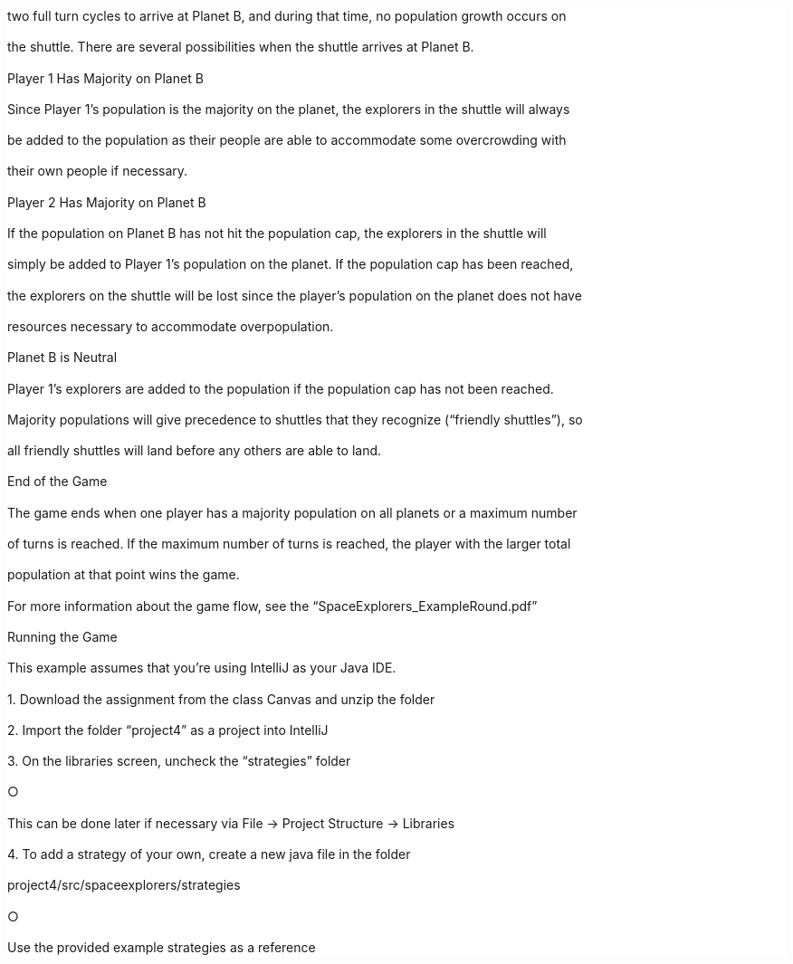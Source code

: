 two full turn cycles to arrive at Planet B, and during that time, no population growth occurs on

the shuttle. There are several possibilities when the shuttle arrives at Planet B.

Player 1 Has Majority on Planet B

Since Player 1’s population is the majority on the planet, the explorers in the shuttle will always

be added to the population as their people are able to accommodate some overcrowding with

their own people if necessary.

Player 2 Has Majority on Planet B

If the population on Planet B has not hit the population cap, the explorers in the shuttle will

simply be added to Player 1’s population on the planet. If the population cap has been reached,

the explorers on the shuttle will be lost since the player’s population on the planet does not have

resources necessary to accommodate overpopulation.

Planet B is Neutral

Player 1’s explorers are added to the population if the population cap has not been reached.



<a name="br3"></a> 

Majority populations will give precedence to shuttles that they recognize (“friendly shuttles”), so

all friendly shuttles will land before any others are able to land.

End of the Game

The game ends when one player has a majority population on all planets or a maximum number

of turns is reached. If the maximum number of turns is reached, the player with the larger total

population at that point wins the game.

For more information about the game flow, see the “SpaceExplorers\_ExampleRound.pdf”

Running the Game

This example assumes that you’re using IntelliJ as your Java IDE.

1\. Download the assignment from the class Canvas and unzip the folder

2\. Import the folder “project4” as a project into IntelliJ

3\. On the libraries screen, uncheck the “strategies” folder

○

This can be done later if necessary via File -> Project Structure -> Libraries

4\. To add a strategy of your own, create a new java file in the folder

project4/src/spaceexplorers/strategies

○

Use the provided example strategies as a reference

